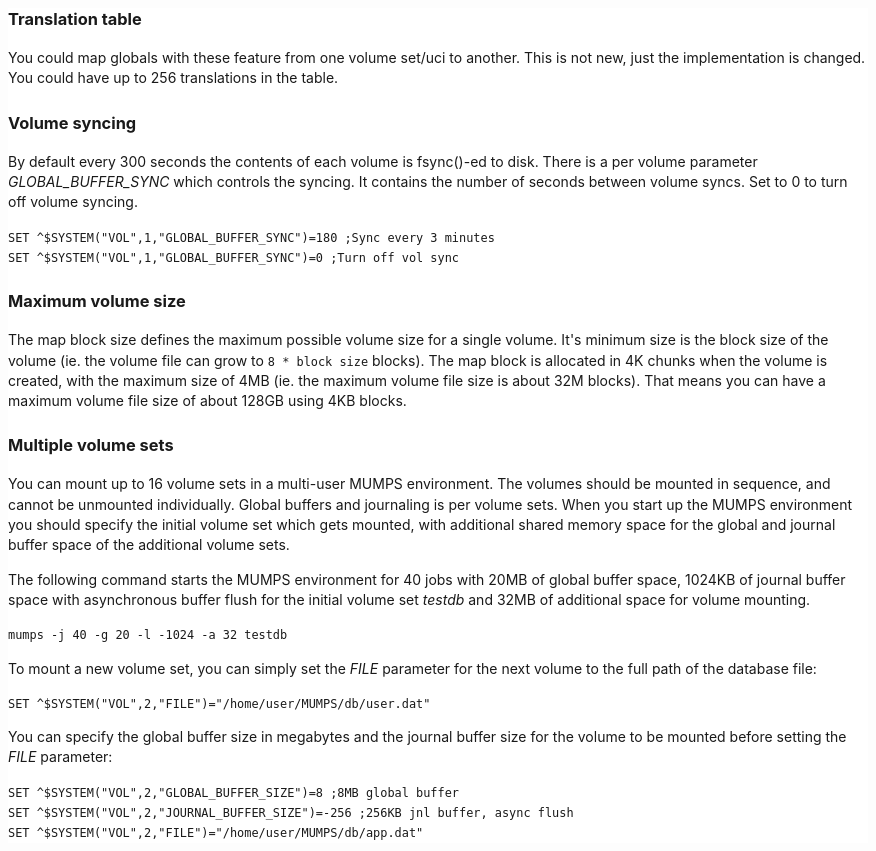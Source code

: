 
### Translation table

You could map globals with these feature from one volume set/uci to
another. This is not new, just the implementation is changed. You could
have up to 256 translations in the table.


### Volume syncing

By default every 300 seconds the contents of each volume is fsync()-ed
to disk. There is a per volume parameter *GLOBAL_BUFFER_SYNC* which
controls the syncing. It contains the number of seconds between volume
syncs. Set to 0 to turn off volume syncing.

    SET ^$SYSTEM("VOL",1,"GLOBAL_BUFFER_SYNC")=180 ;Sync every 3 minutes
    SET ^$SYSTEM("VOL",1,"GLOBAL_BUFFER_SYNC")=0 ;Turn off vol sync


### Maximum volume size

The map block size defines the maximum possible volume size for a single
volume. It's minimum size is the block size of the volume (ie. the volume
file can grow to `8 * block size` blocks). The map block is allocated 
in 4K chunks when the volume is created, with the maximum size of 4MB 
(ie. the maximum volume file size is about 32M blocks). That means you
can have a maximum volume file size of about 128GB using 4KB blocks.


### Multiple volume sets

You can mount up to 16 volume sets in a multi-user MUMPS environment.
The volumes should be mounted in sequence, and cannot be unmounted
individually. Global buffers and journaling is per volume sets.
When you start up the MUMPS environment you should specify the initial
volume set which gets mounted, with additional shared memory space for
the global and journal buffer space of the additional volume sets.

The following command starts the MUMPS environment for 40 jobs with
20MB of global buffer space, 1024KB of journal buffer space with
asynchronous buffer flush for the initial volume set *testdb* and
32MB of additional space for volume mounting.

    mumps -j 40 -g 20 -l -1024 -a 32 testdb

To mount a new volume set, you can simply set the *FILE* parameter for
the next volume to the full path of the database file:

    SET ^$SYSTEM("VOL",2,"FILE")="/home/user/MUMPS/db/user.dat"

You can specify the global buffer size in megabytes and the journal
buffer size for the volume to be mounted before setting the *FILE*
parameter:

    SET ^$SYSTEM("VOL",2,"GLOBAL_BUFFER_SIZE")=8 ;8MB global buffer
    SET ^$SYSTEM("VOL",2,"JOURNAL_BUFFER_SIZE")=-256 ;256KB jnl buffer, async flush
    SET ^$SYSTEM("VOL",2,"FILE")="/home/user/MUMPS/db/app.dat"
